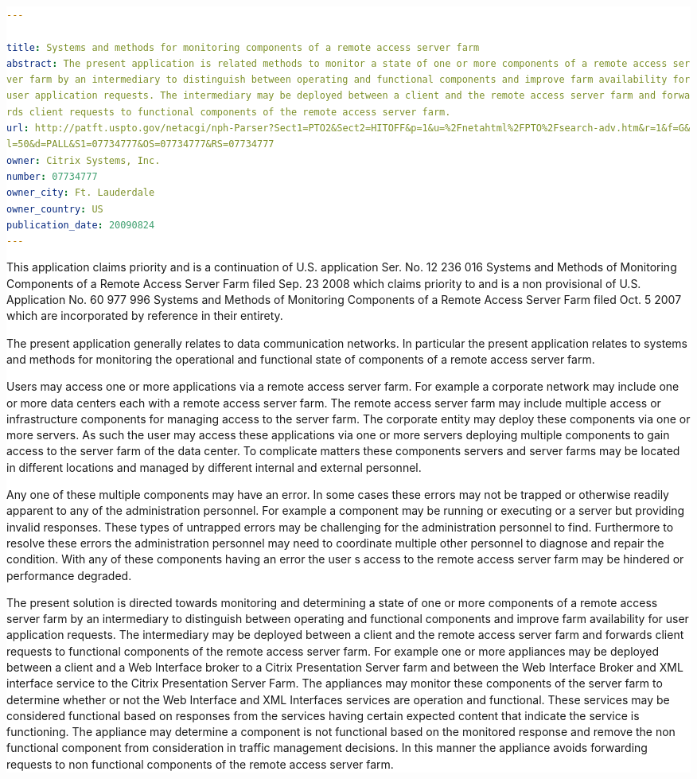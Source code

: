 ```yaml
---

title: Systems and methods for monitoring components of a remote access server farm
abstract: The present application is related methods to monitor a state of one or more components of a remote access server farm by an intermediary to distinguish between operating and functional components and improve farm availability for user application requests. The intermediary may be deployed between a client and the remote access server farm and forwards client requests to functional components of the remote access server farm.
url: http://patft.uspto.gov/netacgi/nph-Parser?Sect1=PTO2&Sect2=HITOFF&p=1&u=%2Fnetahtml%2FPTO%2Fsearch-adv.htm&r=1&f=G&l=50&d=PALL&S1=07734777&OS=07734777&RS=07734777
owner: Citrix Systems, Inc.
number: 07734777
owner_city: Ft. Lauderdale
owner_country: US
publication_date: 20090824
---
```

This application claims priority and is a continuation of U.S. application Ser. No. 12 236 016 Systems and Methods of Monitoring Components of a Remote Access Server Farm filed Sep. 23 2008 which claims priority to and is a non provisional of U.S. Application No. 60 977 996 Systems and Methods of Monitoring Components of a Remote Access Server Farm filed Oct. 5 2007 which are incorporated by reference in their entirety.

The present application generally relates to data communication networks. In particular the present application relates to systems and methods for monitoring the operational and functional state of components of a remote access server farm.

Users may access one or more applications via a remote access server farm. For example a corporate network may include one or more data centers each with a remote access server farm. The remote access server farm may include multiple access or infrastructure components for managing access to the server farm. The corporate entity may deploy these components via one or more servers. As such the user may access these applications via one or more servers deploying multiple components to gain access to the server farm of the data center. To complicate matters these components servers and server farms may be located in different locations and managed by different internal and external personnel.

Any one of these multiple components may have an error. In some cases these errors may not be trapped or otherwise readily apparent to any of the administration personnel. For example a component may be running or executing or a server but providing invalid responses. These types of untrapped errors may be challenging for the administration personnel to find. Furthermore to resolve these errors the administration personnel may need to coordinate multiple other personnel to diagnose and repair the condition. With any of these components having an error the user s access to the remote access server farm may be hindered or performance degraded.

The present solution is directed towards monitoring and determining a state of one or more components of a remote access server farm by an intermediary to distinguish between operating and functional components and improve farm availability for user application requests. The intermediary may be deployed between a client and the remote access server farm and forwards client requests to functional components of the remote access server farm. For example one or more appliances may be deployed between a client and a Web Interface broker to a Citrix Presentation Server farm and between the Web Interface Broker and XML interface service to the Citrix Presentation Server Farm. The appliances may monitor these components of the server farm to determine whether or not the Web Interface and XML Interfaces services are operation and functional. These services may be considered functional based on responses from the services having certain expected content that indicate the service is functioning. The appliance may determine a component is not functional based on the monitored response and remove the non functional component from consideration in traffic management decisions. In this manner the appliance avoids forwarding requests to non functional components of the remote access server farm.
